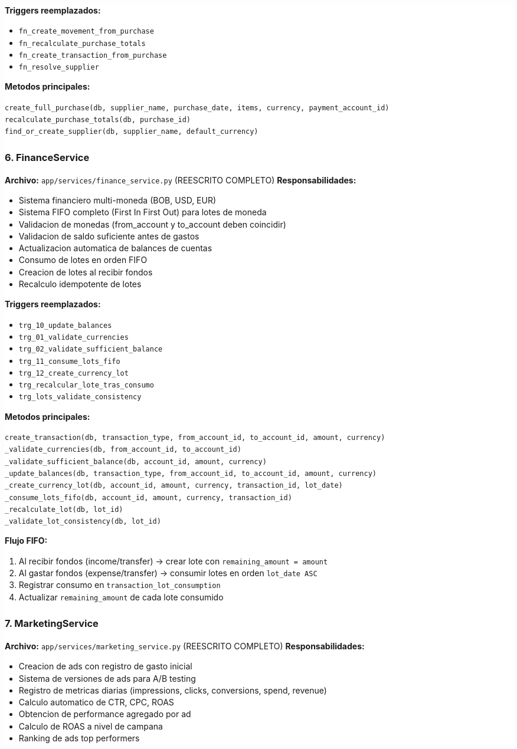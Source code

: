 **Triggers reemplazados:**
- `fn_create_movement_from_purchase`
- `fn_recalculate_purchase_totals`
- `fn_create_transaction_from_purchase`
- `fn_resolve_supplier`

**Metodos principales:**
```python
create_full_purchase(db, supplier_name, purchase_date, items, currency, payment_account_id)
recalculate_purchase_totals(db, purchase_id)
find_or_create_supplier(db, supplier_name, default_currency)
```

### 6. FinanceService
**Archivo:** `app/services/finance_service.py` (REESCRITO COMPLETO)
**Responsabilidades:**
- Sistema financiero multi-moneda (BOB, USD, EUR)
- Sistema FIFO completo (First In First Out) para lotes de moneda
- Validacion de monedas (from_account y to_account deben coincidir)
- Validacion de saldo suficiente antes de gastos
- Actualizacion automatica de balances de cuentas
- Consumo de lotes en orden FIFO
- Creacion de lotes al recibir fondos
- Recalculo idempotente de lotes

**Triggers reemplazados:**
- `trg_10_update_balances`
- `trg_01_validate_currencies`
- `trg_02_validate_sufficient_balance`
- `trg_11_consume_lots_fifo`
- `trg_12_create_currency_lot`
- `trg_recalcular_lote_tras_consumo`
- `trg_lots_validate_consistency`

**Metodos principales:**
```python
create_transaction(db, transaction_type, from_account_id, to_account_id, amount, currency)
_validate_currencies(db, from_account_id, to_account_id)
_validate_sufficient_balance(db, account_id, amount, currency)
_update_balances(db, transaction_type, from_account_id, to_account_id, amount, currency)
_create_currency_lot(db, account_id, amount, currency, transaction_id, lot_date)
_consume_lots_fifo(db, account_id, amount, currency, transaction_id)
_recalculate_lot(db, lot_id)
_validate_lot_consistency(db, lot_id)
```

**Flujo FIFO:**
1. Al recibir fondos (income/transfer) → crear lote con `remaining_amount = amount`
2. Al gastar fondos (expense/transfer) → consumir lotes en orden `lot_date ASC`
3. Registrar consumo en `transaction_lot_consumption`
4. Actualizar `remaining_amount` de cada lote consumido

### 7. MarketingService
**Archivo:** `app/services/marketing_service.py` (REESCRITO COMPLETO)
**Responsabilidades:**
- Creacion de ads con registro de gasto inicial
- Sistema de versiones de ads para A/B testing
- Registro de metricas diarias (impressions, clicks, conversions, spend, revenue)
- Calculo automatico de CTR, CPC, ROAS
- Obtencion de performance agregado por ad
- Calculo de ROAS a nivel de campana
- Ranking de ads top performers
